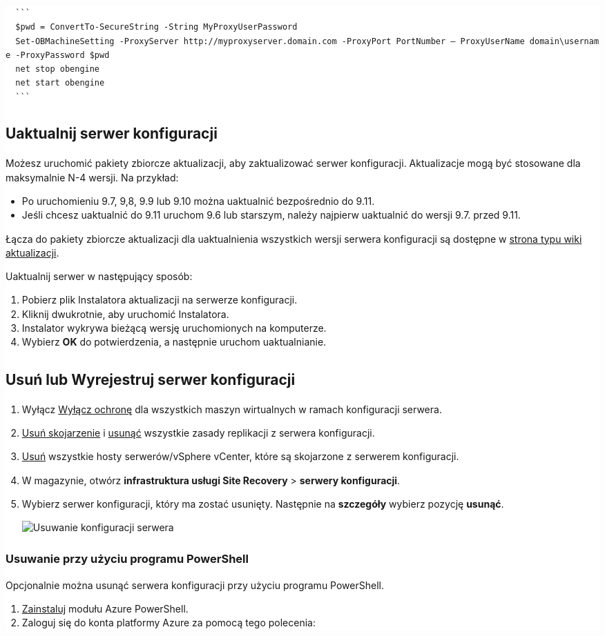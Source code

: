       ```
      $pwd = ConvertTo-SecureString -String MyProxyUserPassword
      Set-OBMachineSetting -ProxyServer http://myproxyserver.domain.com -ProxyPort PortNumber – ProxyUserName domain\username -ProxyPassword $pwd
      net stop obengine
      net start obengine
      ```

## <a name="upgrade-the-configuration-server"></a>Uaktualnij serwer konfiguracji

Możesz uruchomić pakiety zbiorcze aktualizacji, aby zaktualizować serwer konfiguracji. Aktualizacje mogą być stosowane dla maksymalnie N-4 wersji. Na przykład:

- Po uruchomieniu 9.7, 9,8, 9.9 lub 9.10 można uaktualnić bezpośrednio do 9.11.
- Jeśli chcesz uaktualnić do 9.11 uruchom 9.6 lub starszym, należy najpierw uaktualnić do wersji 9.7. przed 9.11.

Łącza do pakiety zbiorcze aktualizacji dla uaktualnienia wszystkich wersji serwera konfiguracji są dostępne w [strona typu wiki aktualizacji](https://social.technet.microsoft.com/wiki/contents/articles/38544.azure-site-recovery-service-updates.aspx).

Uaktualnij serwer w następujący sposób:

1. Pobierz plik Instalatora aktualizacji na serwerze konfiguracji.
2. Kliknij dwukrotnie, aby uruchomić Instalatora.
3. Instalator wykrywa bieżącą wersję uruchomionych na komputerze.
4. Wybierz **OK** do potwierdzenia, a następnie uruchom uaktualnianie. 


## <a name="delete-or-unregister-a-configuration-server"></a>Usuń lub Wyrejestruj serwer konfiguracji

1. Wyłącz [Wyłącz ochronę](site-recovery-manage-registration-and-protection.md#disable-protection-for-a-vmware-vm-or-physical-server-vmware-to-azure) dla wszystkich maszyn wirtualnych w ramach konfiguracji serwera.
2. [Usuń skojarzenie](vmware-azure-set-up-replication.md#disassociate-or-delete-a-replication-policy) i [usunąć](vmware-azure-set-up-replication.md#disassociate-or-delete-a-replication-policy) wszystkie zasady replikacji z serwera konfiguracji.
3. [Usuń](vmware-azure-manage-vcenter.md#delete-a-vcenter-server) wszystkie hosty serwerów/vSphere vCenter, które są skojarzone z serwerem konfiguracji.
4. W magazynie, otwórz **infrastruktura usługi Site Recovery** > **serwery konfiguracji**.
5. Wybierz serwer konfiguracji, który ma zostać usunięty. Następnie na **szczegóły** wybierz pozycję **usunąć**.

    ![Usuwanie konfiguracji serwera](./media/vmware-azure-manage-configuration-server/delete-configuration-server.png)
   

### <a name="delete-with-powershell"></a>Usuwanie przy użyciu programu PowerShell

Opcjonalnie można usunąć serwera konfiguracji przy użyciu programu PowerShell.

1. [Zainstaluj](https://docs.microsoft.com/powershell/azure/install-azurerm-ps?view=azurermps-4.4.0) modułu Azure PowerShell.
2. Zaloguj się do konta platformy Azure za pomocą tego polecenia:
    